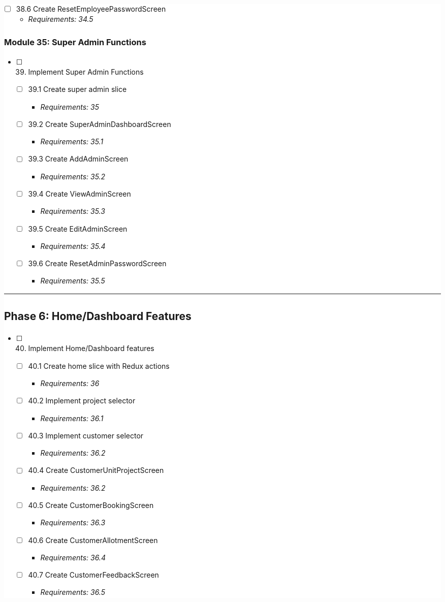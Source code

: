   - [ ] 38.6 Create ResetEmployeePasswordScreen
    - _Requirements: 34.5_

### Module 35: Super Admin Functions

- [ ] 39. Implement Super Admin Functions

  - [ ] 39.1 Create super admin slice

    - _Requirements: 35_

  - [ ] 39.2 Create SuperAdminDashboardScreen

    - _Requirements: 35.1_

  - [ ] 39.3 Create AddAdminScreen

    - _Requirements: 35.2_

  - [ ] 39.4 Create ViewAdminScreen

    - _Requirements: 35.3_

  - [ ] 39.5 Create EditAdminScreen

    - _Requirements: 35.4_

  - [ ] 39.6 Create ResetAdminPasswordScreen
    - _Requirements: 35.5_

---

## Phase 6: Home/Dashboard Features

- [ ] 40. Implement Home/Dashboard features

  - [ ] 40.1 Create home slice with Redux actions

    - _Requirements: 36_

  - [ ] 40.2 Implement project selector

    - _Requirements: 36.1_

  - [ ] 40.3 Implement customer selector

    - _Requirements: 36.2_

  - [ ] 40.4 Create CustomerUnitProjectScreen

    - _Requirements: 36.2_

  - [ ] 40.5 Create CustomerBookingScreen

    - _Requirements: 36.3_

  - [ ] 40.6 Create CustomerAllotmentScreen

    - _Requirements: 36.4_

  - [ ] 40.7 Create CustomerFeedbackScreen

    - _Requirements: 36.5_
